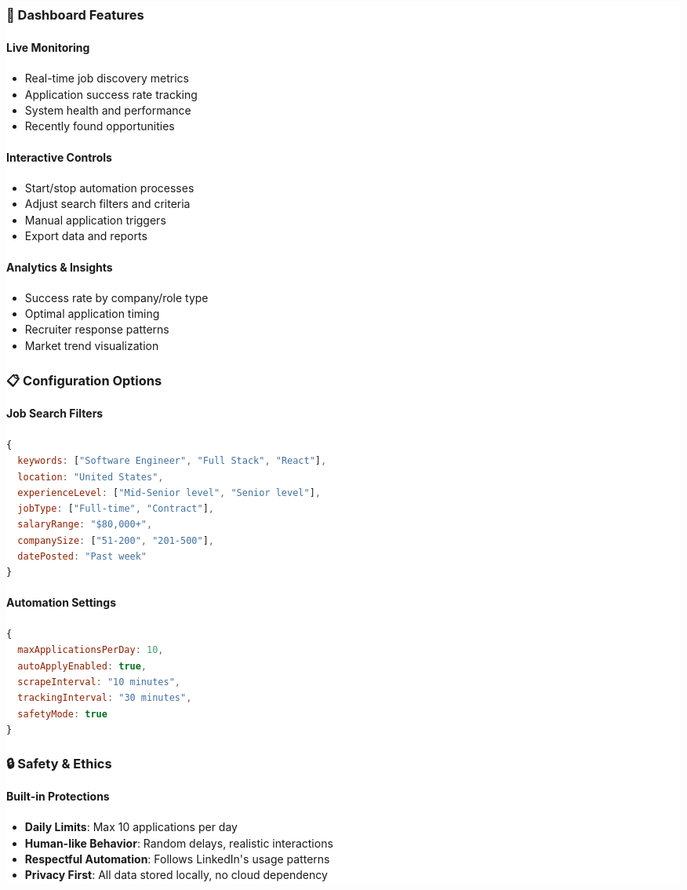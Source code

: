 ### 🎨 Dashboard Features

#### Live Monitoring
- Real-time job discovery metrics
- Application success rate tracking
- System health and performance
- Recently found opportunities

#### Interactive Controls
- Start/stop automation processes
- Adjust search filters and criteria
- Manual application triggers
- Export data and reports

#### Analytics & Insights
- Success rate by company/role type
- Optimal application timing
- Recruiter response patterns
- Market trend visualization

### 📋 Configuration Options

#### Job Search Filters
```javascript
{
  keywords: ["Software Engineer", "Full Stack", "React"],
  location: "United States",
  experienceLevel: ["Mid-Senior level", "Senior level"],
  jobType: ["Full-time", "Contract"],
  salaryRange: "$80,000+",
  companySize: ["51-200", "201-500"],
  datePosted: "Past week"
}
```

#### Automation Settings
```javascript
{
  maxApplicationsPerDay: 10,
  autoApplyEnabled: true,
  scrapeInterval: "10 minutes",
  trackingInterval: "30 minutes",
  safetyMode: true
}
```

### 🔒 Safety & Ethics

#### Built-in Protections
- **Daily Limits**: Max 10 applications per day
- **Human-like Behavior**: Random delays, realistic interactions
- **Respectful Automation**: Follows LinkedIn's usage patterns
- **Privacy First**: All data stored locally, no cloud dependency
